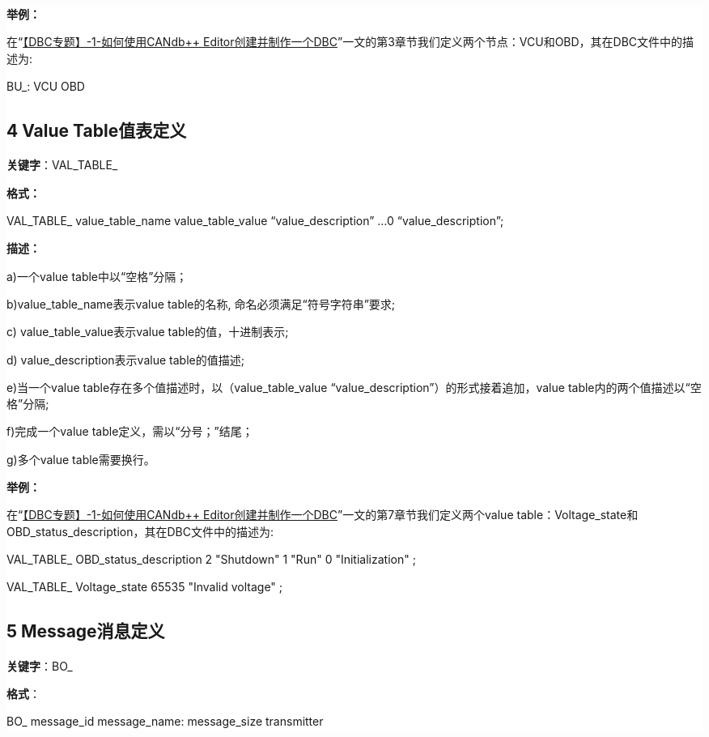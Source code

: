  

**举例：**

在“[【DBC专题】-1-如何使用CANdb++ Editor创建并制作一个DBC](https://blog.csdn.net/qfmzhu/article/details/111403266)”一文的第3章节我们定义两个节点：VCU和OBD，其在DBC文件中的描述为:

BU_: VCU OBD

 

## 4 Value Table值表定义

 

**关键字**：VAL_TABLE_

 

**格式：**

VAL_TABLE_ value_table_name value_table_value “value_description” …0 “value_description”;

 

**描述：**

a)一个value table中以“空格”分隔；

b)value_table_name表示value table的名称, 命名必须满足“符号字符串”要求;

c) value_table_value表示value table的值，十进制表示;

d) value_description表示value table的值描述;

e)当一个value table存在多个值描述时，以（value_table_value “value_description”）的形式接着追加，value table内的两个值描述以“空格”分隔;

f)完成一个value table定义，需以“分号；”结尾；

g)多个value table需要换行。

 

**举例：**

在“[【DBC专题】-1-如何使用CANdb++ Editor创建并制作一个DBC](https://blog.csdn.net/qfmzhu/article/details/111403266)”一文的第7章节我们定义两个value table：Voltage_state和OBD_status_description，其在DBC文件中的描述为:

VAL_TABLE_ OBD_status_description 2 "Shutdown" 1 "Run" 0 "Initialization" ;

VAL_TABLE_ Voltage_state 65535 "Invalid voltage" ;

 

## 5 Message消息定义

 

**关键字**：BO_

 

**格式**：

BO_ message_id message_name: message_size transmitter

 
